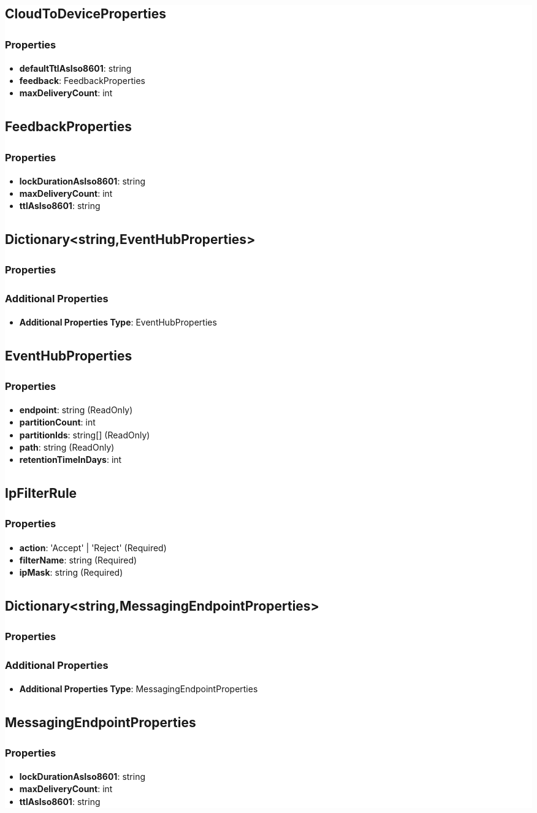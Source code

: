 ## CloudToDeviceProperties
### Properties
* **defaultTtlAsIso8601**: string
* **feedback**: FeedbackProperties
* **maxDeliveryCount**: int

## FeedbackProperties
### Properties
* **lockDurationAsIso8601**: string
* **maxDeliveryCount**: int
* **ttlAsIso8601**: string

## Dictionary<string,EventHubProperties>
### Properties
### Additional Properties
* **Additional Properties Type**: EventHubProperties

## EventHubProperties
### Properties
* **endpoint**: string (ReadOnly)
* **partitionCount**: int
* **partitionIds**: string[] (ReadOnly)
* **path**: string (ReadOnly)
* **retentionTimeInDays**: int

## IpFilterRule
### Properties
* **action**: 'Accept' | 'Reject' (Required)
* **filterName**: string (Required)
* **ipMask**: string (Required)

## Dictionary<string,MessagingEndpointProperties>
### Properties
### Additional Properties
* **Additional Properties Type**: MessagingEndpointProperties

## MessagingEndpointProperties
### Properties
* **lockDurationAsIso8601**: string
* **maxDeliveryCount**: int
* **ttlAsIso8601**: string
